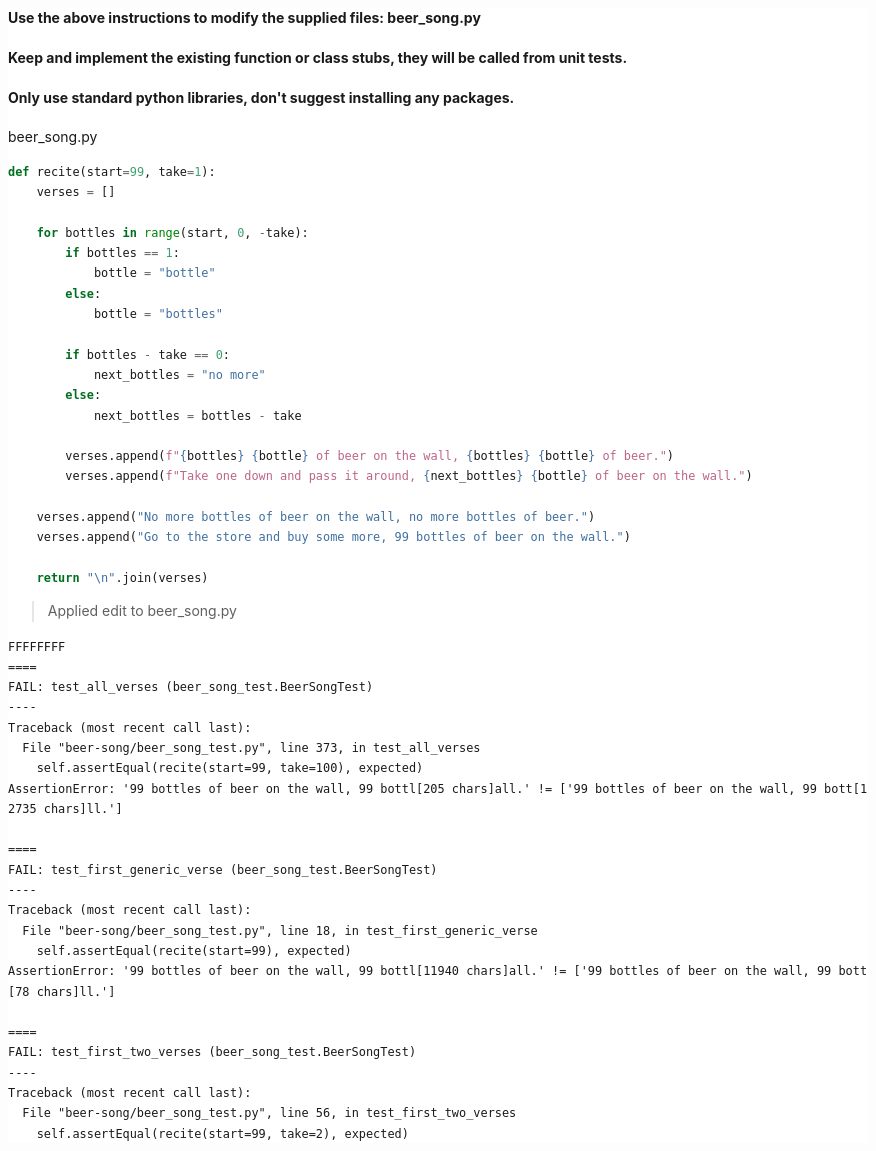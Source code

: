 #### ####  
####   
#### Use the above instructions to modify the supplied files: beer_song.py  
#### Keep and implement the existing function or class stubs, they will be called from unit tests.  
#### Only use standard python libraries, don't suggest installing any packages.  

beer_song.py
```python
def recite(start=99, take=1):
    verses = []
    
    for bottles in range(start, 0, -take):
        if bottles == 1:
            bottle = "bottle"
        else:
            bottle = "bottles"
            
        if bottles - take == 0:
            next_bottles = "no more"
        else:
            next_bottles = bottles - take
            
        verses.append(f"{bottles} {bottle} of beer on the wall, {bottles} {bottle} of beer.")
        verses.append(f"Take one down and pass it around, {next_bottles} {bottle} of beer on the wall.")
        
    verses.append("No more bottles of beer on the wall, no more bottles of beer.")
    verses.append("Go to the store and buy some more, 99 bottles of beer on the wall.")
    
    return "\n".join(verses)
```

> Applied edit to beer_song.py  
```
FFFFFFFF
====
FAIL: test_all_verses (beer_song_test.BeerSongTest)
----
Traceback (most recent call last):
  File "beer-song/beer_song_test.py", line 373, in test_all_verses
    self.assertEqual(recite(start=99, take=100), expected)
AssertionError: '99 bottles of beer on the wall, 99 bottl[205 chars]all.' != ['99 bottles of beer on the wall, 99 bott[12735 chars]ll.']

====
FAIL: test_first_generic_verse (beer_song_test.BeerSongTest)
----
Traceback (most recent call last):
  File "beer-song/beer_song_test.py", line 18, in test_first_generic_verse
    self.assertEqual(recite(start=99), expected)
AssertionError: '99 bottles of beer on the wall, 99 bottl[11940 chars]all.' != ['99 bottles of beer on the wall, 99 bott[78 chars]ll.']

====
FAIL: test_first_two_verses (beer_song_test.BeerSongTest)
----
Traceback (most recent call last):
  File "beer-song/beer_song_test.py", line 56, in test_first_two_verses
    self.assertEqual(recite(start=99, take=2), expected)
```